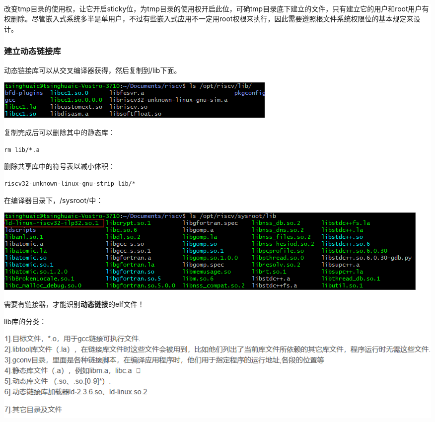 ```bash

```

改变tmp目录的使用权，让它开启sticky位，为tmp目录的使用权开启此位，可确tmp目录底下建立的文件，只有建立它的用户和root用户有权删除。尽管嵌入式系统多半是单用户，不过有些嵌入式应用不一定用root权根来执行，因此需要遵照根文件系统权限位的基本规定来设计。



### 建立动态链接库

动态链接库可以从交叉编译器获得，然后复制到/lib下面。

![img](./.07_build_rootFS/lu970293i27x5_tmp_6dff571db536b171.png)

复制完成后可以删除其中的静态库：

```
rm lib/*.a
```

删除共享库中的符号表以减小体积：

```
riscv32-unknown-linux-gnu-strip lib/*
```

在编译器目录下，/sysroot/中：

![img](./.07_build_rootFS/lu970293i27xe_tmp_b6f95ee263c2f51d.png)

需要有链接器，才能识别**动态链接**的elf文件！



lib库的分类：

![img](./.07_build_rootFS/lu970293i27xe_tmp_c53831f2f40ffb2f.png)
